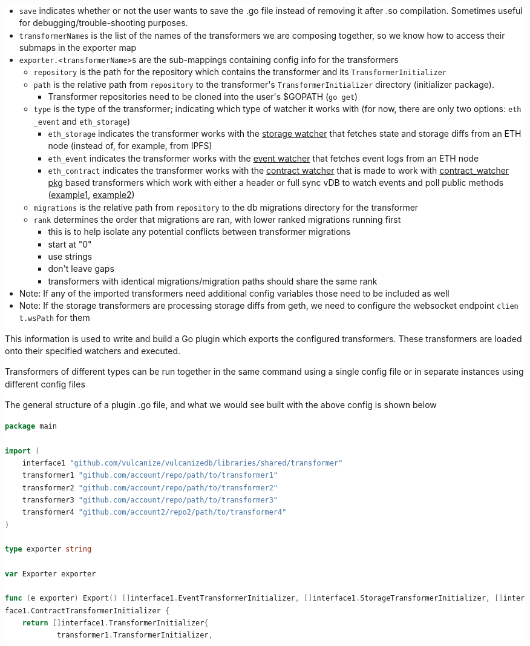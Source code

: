 - `save` indicates whether or not the user wants to save the .go file instead of removing it after .so compilation. Sometimes useful for debugging/trouble-shooting purposes.
- `transformerNames` is the list of the names of the transformers we are composing together, so we know how to access their submaps in the exporter map
- `exporter.<transformerName>`s are the sub-mappings containing config info for the transformers
    - `repository` is the path for the repository which contains the transformer and its `TransformerInitializer`
    - `path` is the relative path from `repository` to the transformer's `TransformerInitializer` directory (initializer package).
        - Transformer repositories need to be cloned into the user's $GOPATH (`go get`)
    - `type` is the type of the transformer; indicating which type of watcher it works with (for now, there are only two options: `eth_event` and `eth_storage`)
        - `eth_storage` indicates the transformer works with the [storage watcher](../../staging/libraries/shared/watcher/storage_watcher.go)
         that fetches state and storage diffs from an ETH node (instead of, for example, from IPFS)
        - `eth_event` indicates the transformer works with the [event watcher](../../staging/libraries/shared/watcher/event_watcher.go)
         that fetches event logs from an ETH node
        - `eth_contract` indicates the transformer works with the [contract watcher](../staging/libraries/shared/watcher/contract_watcher.go)
        that is made to work with [contract_watcher pkg](../../staging/pkg/contract_watcher)
        based transformers which work with either a header or full sync vDB to watch events and poll public methods ([example1](https://github.com/vulcanize/account_transformers/tree/master/transformers/account/light), [example2](https://github.com/vulcanize/ens_transformers/tree/working/transformers/domain_records))
    - `migrations` is the relative path from `repository` to the db migrations directory for the transformer
    - `rank` determines the order that migrations are ran, with lower ranked migrations running first
        - this is to help isolate any potential conflicts between transformer migrations
        - start at "0" 
        - use strings
        - don't leave gaps
        - transformers with identical migrations/migration paths should share the same rank
- Note: If any of the imported transformers need additional config variables those need to be included as well   
- Note: If the storage transformers are processing storage diffs from geth, we need to configure the websocket endpoint `client.wsPath` for them

This information is used to write and build a Go plugin which exports the configured transformers.
These transformers are loaded onto their specified watchers and executed.

Transformers of different types can be run together in the same command using a single config file or in separate instances using different config files   

The general structure of a plugin .go file, and what we would see built with the above config is shown below

```go
package main

import (
	interface1 "github.com/vulcanize/vulcanizedb/libraries/shared/transformer"
	transformer1 "github.com/account/repo/path/to/transformer1"
	transformer2 "github.com/account/repo/path/to/transformer2"
	transformer3 "github.com/account/repo/path/to/transformer3"
	transformer4 "github.com/account2/repo2/path/to/transformer4"
)

type exporter string

var Exporter exporter

func (e exporter) Export() []interface1.EventTransformerInitializer, []interface1.StorageTransformerInitializer, []interface1.ContractTransformerInitializer {
	return []interface1.TransformerInitializer{
            transformer1.TransformerInitializer,
```